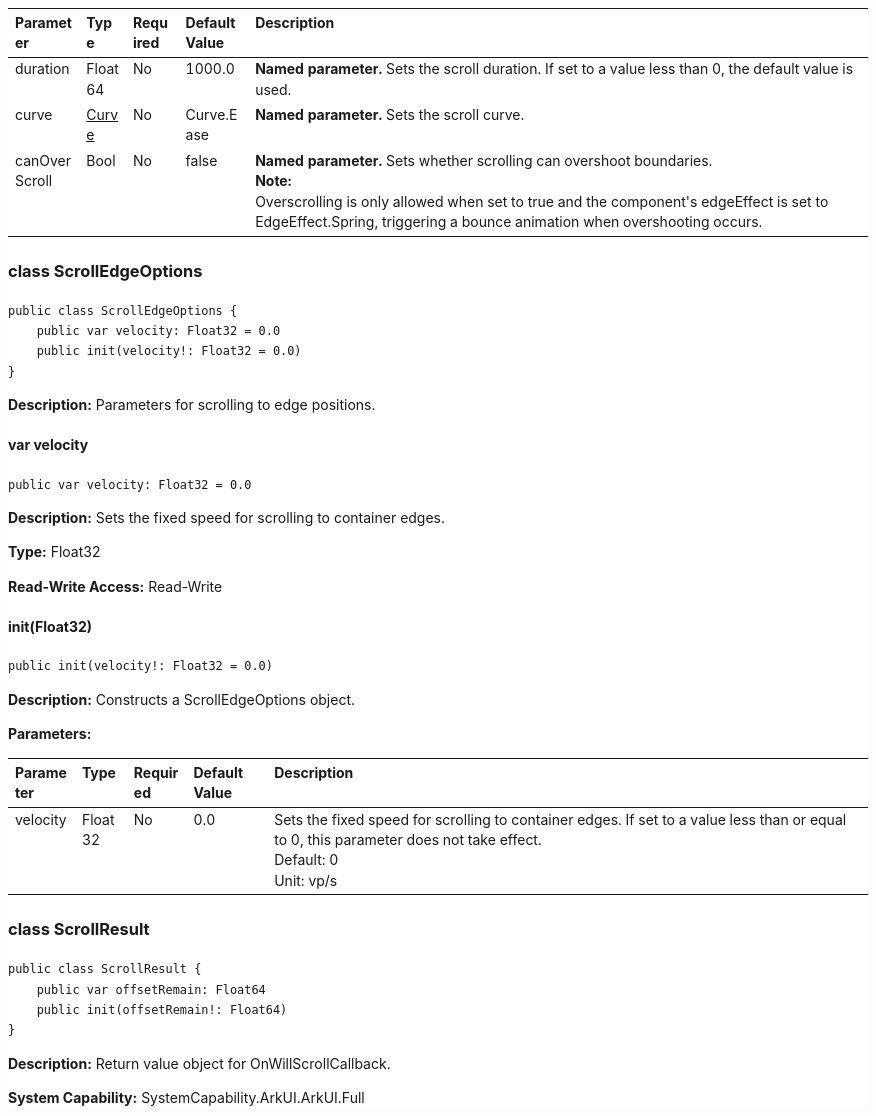 | Parameter | Type | Required | Default Value | Description |
|:---|:---|:---|:---|:---|
| duration | Float64 | No | 1000.0 | **Named parameter.** Sets the scroll duration. If set to a value less than 0, the default value is used. |
| curve | [Curve](./cj-common-types.md#enum-curve) | No | Curve.Ease | **Named parameter.** Sets the scroll curve. |
| canOverScroll | Bool | No | false | **Named parameter.** Sets whether scrolling can overshoot boundaries.<br>**Note:**<br>Overscrolling is only allowed when set to true and the component's edgeEffect is set to EdgeEffect.Spring, triggering a bounce animation when overshooting occurs. |

### class ScrollEdgeOptions

```cangjie
public class ScrollEdgeOptions {
    public var velocity: Float32 = 0.0
    public init(velocity!: Float32 = 0.0)
}
```

**Description:** Parameters for scrolling to edge positions.

#### var velocity

```cangjie
public var velocity: Float32 = 0.0
```

**Description:** Sets the fixed speed for scrolling to container edges.

**Type:** Float32

**Read-Write Access:** Read-Write

#### init(Float32)

```cangjie
public init(velocity!: Float32 = 0.0)
```

**Description:** Constructs a ScrollEdgeOptions object.

**Parameters:**

| Parameter | Type | Required | Default Value | Description |
|:---|:---|:---|:---|:---|
| velocity | Float32 | No | 0.0 | Sets the fixed speed for scrolling to container edges. If set to a value less than or equal to 0, this parameter does not take effect.<br>Default: 0<br>Unit: vp/s |

### class ScrollResult

```cangjie
public class ScrollResult {
    public var offsetRemain: Float64
    public init(offsetRemain!: Float64)
}
```

**Description:** Return value object for OnWillScrollCallback.

**System Capability:** SystemCapability.ArkUI.ArkUI.Full

